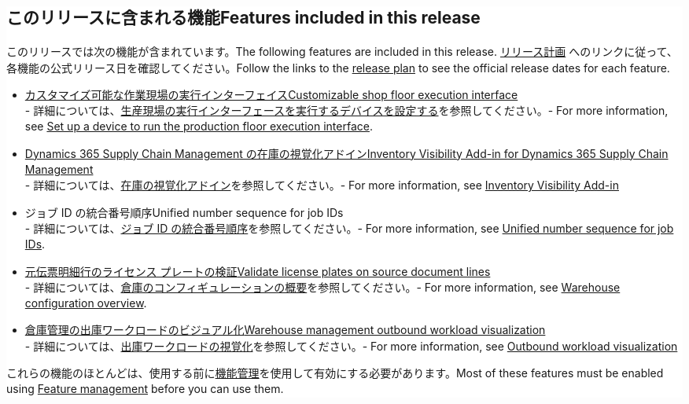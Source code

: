 ## <a name="features-included-in-this-release"></a><span data-ttu-id="029bf-109">このリリースに含まれる機能</span><span class="sxs-lookup"><span data-stu-id="029bf-109">Features included in this release</span></span>

<span data-ttu-id="029bf-110">このリリースでは次の機能が含まれています。</span><span class="sxs-lookup"><span data-stu-id="029bf-110">The following features are included in this release.</span></span> <span data-ttu-id="029bf-111">[リリース計画](https://docs.microsoft.com/dynamics365-release-plan/2020wave2/finance-operations/dynamics365-supply-chain-management/planned-features) へのリンクに従って、各機能の公式リリース日を確認してください。</span><span class="sxs-lookup"><span data-stu-id="029bf-111">Follow the links to the [release plan](https://docs.microsoft.com/dynamics365-release-plan/2020wave2/finance-operations/dynamics365-supply-chain-management/planned-features) to see the official release dates for each feature.</span></span>

- [<span data-ttu-id="029bf-112">カスタマイズ可能な作業現場の実行インターフェイス</span><span class="sxs-lookup"><span data-stu-id="029bf-112">Customizable shop floor execution interface</span></span>](https://docs.microsoft.com/dynamics365-release-plan/2020wave2/finance-operations/dynamics365-supply-chain-management/customizable-shop-floor-execution-interface)<br> <span data-ttu-id="029bf-113">- 詳細については、[生産現場の実行インターフェースを実行するデバイスを設定する](../production-control/production-floor-execution-setup.md)を参照してください。</span><span class="sxs-lookup"><span data-stu-id="029bf-113">- For more information, see [Set up a device to run the production floor execution interface](../production-control/production-floor-execution-setup.md).</span></span>

- [<span data-ttu-id="029bf-114">Dynamics 365 Supply Chain Management の在庫の視覚化アドイン</span><span class="sxs-lookup"><span data-stu-id="029bf-114">Inventory Visibility Add-in for Dynamics 365 Supply Chain Management</span></span>](https://docs.microsoft.com/dynamics365-release-plan/2020wave2/finance-operations/dynamics365-supply-chain-management/inventory-visibility-add-in-dynamics-365-supply-chain-management-preview)<br> <span data-ttu-id="029bf-115">- 詳細については、[在庫の視覚化アドイン](../inventory/inventory-visibility.md)を参照してください。</span><span class="sxs-lookup"><span data-stu-id="029bf-115">- For more information, see [Inventory Visibility Add-in](../inventory/inventory-visibility.md)</span></span>

- <span data-ttu-id="029bf-116">ジョブ ID の統合番号順序</span><span class="sxs-lookup"><span data-stu-id="029bf-116">Unified number sequence for job IDs</span></span><br> <span data-ttu-id="029bf-117">- 詳細については、[ジョブ ID の統合番号順序](../production-control/unified-job-ids.md)を参照してください。</span><span class="sxs-lookup"><span data-stu-id="029bf-117">- For more information, see [Unified number sequence for job IDs](../production-control/unified-job-ids.md).</span></span>

- [<span data-ttu-id="029bf-118">元伝票明細行のライセンス プレートの検証</span><span class="sxs-lookup"><span data-stu-id="029bf-118">Validate license plates on source document lines</span></span>](https://docs.microsoft.com/dynamics365-release-plan/2020wave2/finance-operations/dynamics365-supply-chain-management/validate-license-plates-source-document-lines)<br> <span data-ttu-id="029bf-119">- 詳細については、[倉庫のコンフィギュレーションの概要](../warehousing/warehouse-configuration.md)を参照してください。</span><span class="sxs-lookup"><span data-stu-id="029bf-119">- For more information, see [Warehouse configuration overview](../warehousing/warehouse-configuration.md).</span></span>

- [<span data-ttu-id="029bf-120">倉庫管理の出庫ワークロードのビジュアル化</span><span class="sxs-lookup"><span data-stu-id="029bf-120">Warehouse management outbound workload visualization</span></span>](https://docs.microsoft.com/dynamics365-release-plan/2020wave2/finance-operations/dynamics365-supply-chain-management/warehouse-management--workload-visualization)<br> <span data-ttu-id="029bf-121">- 詳細については、[出庫ワークロードの視覚化](../warehousing/outbound-workload-visualization.md)を参照してください。</span><span class="sxs-lookup"><span data-stu-id="029bf-121">- For more information, see [Outbound workload visualization](../warehousing/outbound-workload-visualization.md)</span></span>

<span data-ttu-id="029bf-122">これらの機能のほとんどは、使用する前に[機能管理](../../fin-ops-core/fin-ops/get-started/feature-management/feature-management-overview.md)を使用して有効にする必要があります。</span><span class="sxs-lookup"><span data-stu-id="029bf-122">Most of these features must be enabled using [Feature management](../../fin-ops-core/fin-ops/get-started/feature-management/feature-management-overview.md) before you can use them.</span></span>
